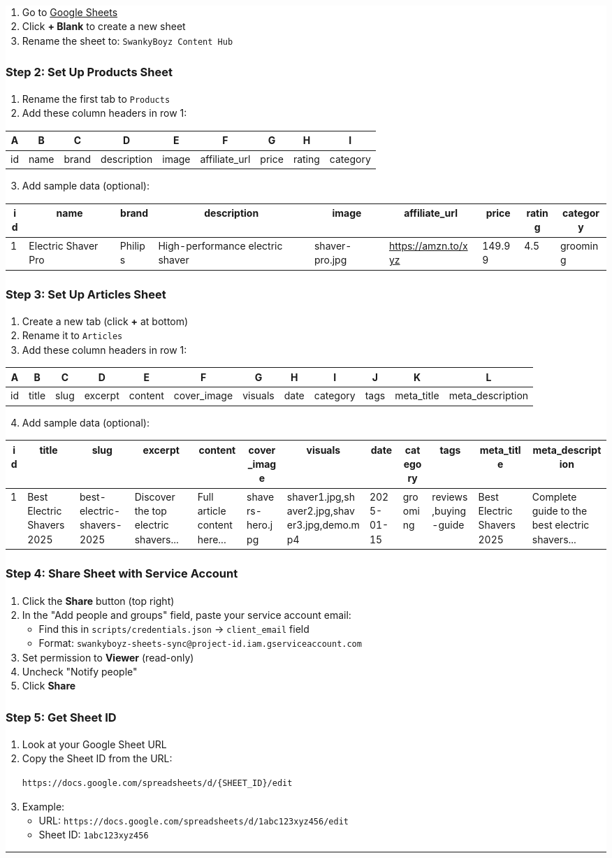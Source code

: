 1. Go to [Google Sheets](https://sheets.google.com)
2. Click **+ Blank** to create a new sheet
3. Rename the sheet to: `SwankyBoyz Content Hub`

### Step 2: Set Up Products Sheet

1. Rename the first tab to `Products`
2. Add these column headers in row 1:

| A | B | C | D | E | F | G | H | I |
|---|---|---|---|---|---|---|---|---|
| id | name | brand | description | image | affiliate_url | price | rating | category |

3. Add sample data (optional):

| id | name | brand | description | image | affiliate_url | price | rating | category |
|----|------|-------|-------------|-------|---------------|-------|--------|----------|
| 1 | Electric Shaver Pro | Philips | High-performance electric shaver | shaver-pro.jpg | https://amzn.to/xyz | 149.99 | 4.5 | grooming |

### Step 3: Set Up Articles Sheet

1. Create a new tab (click **+** at bottom)
2. Rename it to `Articles`
3. Add these column headers in row 1:

| A | B | C | D | E | F | G | H | I | J | K | L |
|---|---|---|---|---|---|---|---|---|---|---|---|
| id | title | slug | excerpt | content | cover_image | visuals | date | category | tags | meta_title | meta_description |

4. Add sample data (optional):

| id | title | slug | excerpt | content | cover_image | visuals | date | category | tags | meta_title | meta_description |
|----|-------|------|---------|---------|-------------|---------|------|----------|------|------------|------------------|
| 1 | Best Electric Shavers 2025 | best-electric-shavers-2025 | Discover the top electric shavers... | Full article content here... | shavers-hero.jpg | shaver1.jpg,shaver2.jpg,shaver3.jpg,demo.mp4 | 2025-01-15 | grooming | reviews,buying-guide | Best Electric Shavers 2025 | Complete guide to the best electric shavers... |

### Step 4: Share Sheet with Service Account

1. Click the **Share** button (top right)
2. In the "Add people and groups" field, paste your service account email:
   - Find this in `scripts/credentials.json` → `client_email` field
   - Format: `swankyboyz-sheets-sync@project-id.iam.gserviceaccount.com`
3. Set permission to **Viewer** (read-only)
4. Uncheck "Notify people"
5. Click **Share**

### Step 5: Get Sheet ID

1. Look at your Google Sheet URL
2. Copy the Sheet ID from the URL:
   ```
   https://docs.google.com/spreadsheets/d/{SHEET_ID}/edit
   ```
3. Example:
   - URL: `https://docs.google.com/spreadsheets/d/1abc123xyz456/edit`
   - Sheet ID: `1abc123xyz456`

---